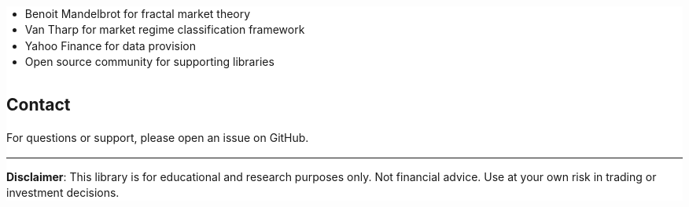 - Benoit Mandelbrot for fractal market theory
- Van Tharp for market regime classification framework
- Yahoo Finance for data provision
- Open source community for supporting libraries

## Contact

For questions or support, please open an issue on GitHub.

---

**Disclaimer**: This library is for educational and research purposes only. Not financial advice. Use at your own risk in trading or investment decisions.


